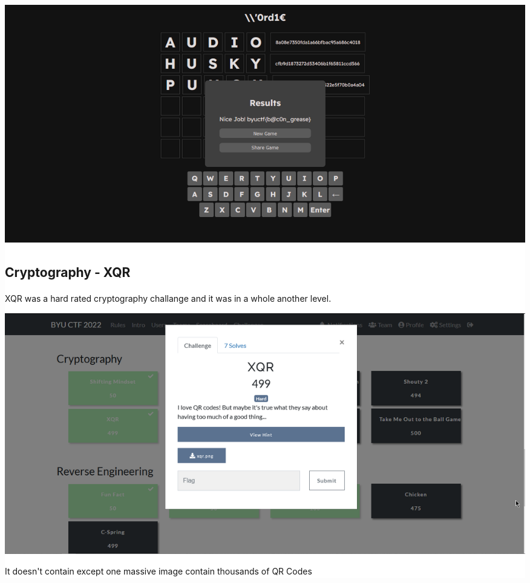 ![](/img/CTF/BYUCTF_2022/Wordle_8.png)



## Cryptography - XQR

XQR was a hard rated cryptography challange and it was in a whole another level.

![](/img/CTF/BYUCTF_2022/XQR.png)

It doesn't contain except one massive image contain thousands of QR Codes
